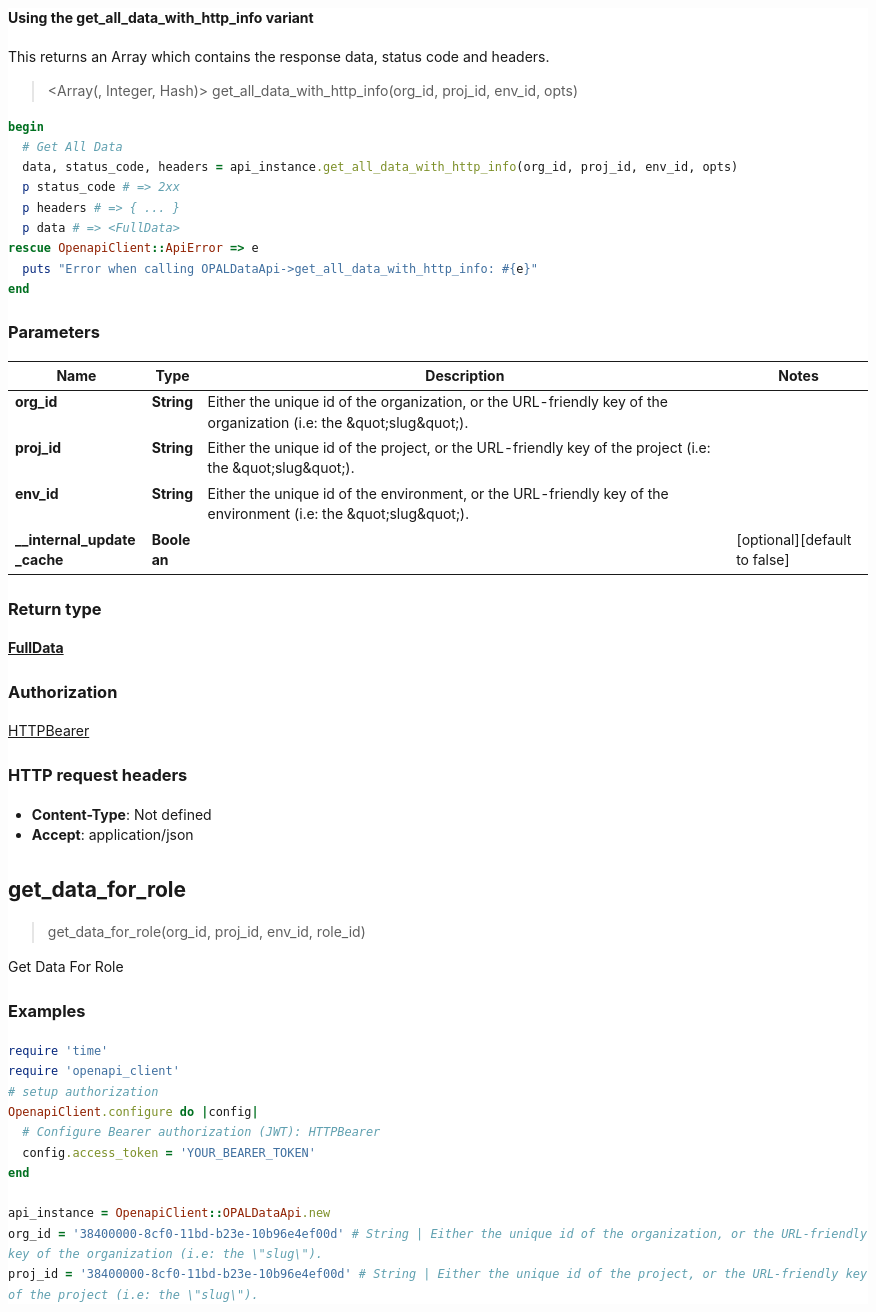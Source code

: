 #### Using the get_all_data_with_http_info variant

This returns an Array which contains the response data, status code and headers.

> <Array(<FullData>, Integer, Hash)> get_all_data_with_http_info(org_id, proj_id, env_id, opts)

```ruby
begin
  # Get All Data
  data, status_code, headers = api_instance.get_all_data_with_http_info(org_id, proj_id, env_id, opts)
  p status_code # => 2xx
  p headers # => { ... }
  p data # => <FullData>
rescue OpenapiClient::ApiError => e
  puts "Error when calling OPALDataApi->get_all_data_with_http_info: #{e}"
end
```

### Parameters

| Name | Type | Description | Notes |
| ---- | ---- | ----------- | ----- |
| **org_id** | **String** | Either the unique id of the organization, or the URL-friendly key of the organization (i.e: the \&quot;slug\&quot;). |  |
| **proj_id** | **String** | Either the unique id of the project, or the URL-friendly key of the project (i.e: the \&quot;slug\&quot;). |  |
| **env_id** | **String** | Either the unique id of the environment, or the URL-friendly key of the environment (i.e: the \&quot;slug\&quot;). |  |
| **__internal_update_cache** | **Boolean** |  | [optional][default to false] |

### Return type

[**FullData**](FullData.md)

### Authorization

[HTTPBearer](../README.md#HTTPBearer)

### HTTP request headers

- **Content-Type**: Not defined
- **Accept**: application/json


## get_data_for_role

> <RoleData> get_data_for_role(org_id, proj_id, env_id, role_id)

Get Data For Role

### Examples

```ruby
require 'time'
require 'openapi_client'
# setup authorization
OpenapiClient.configure do |config|
  # Configure Bearer authorization (JWT): HTTPBearer
  config.access_token = 'YOUR_BEARER_TOKEN'
end

api_instance = OpenapiClient::OPALDataApi.new
org_id = '38400000-8cf0-11bd-b23e-10b96e4ef00d' # String | Either the unique id of the organization, or the URL-friendly key of the organization (i.e: the \"slug\").
proj_id = '38400000-8cf0-11bd-b23e-10b96e4ef00d' # String | Either the unique id of the project, or the URL-friendly key of the project (i.e: the \"slug\").
```